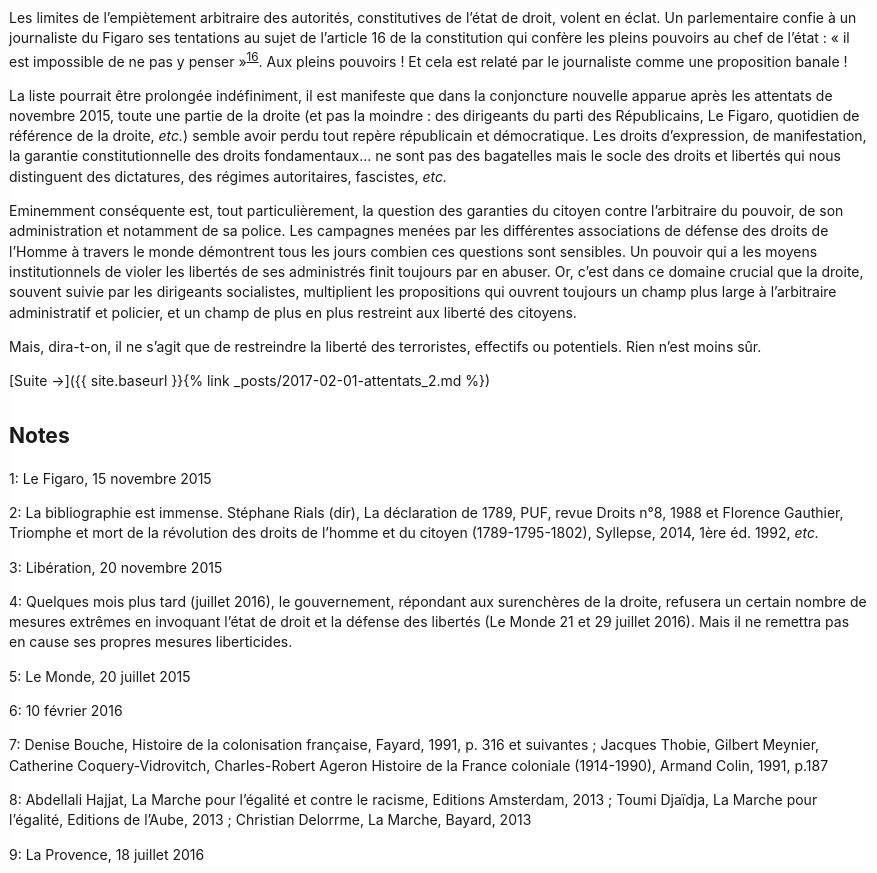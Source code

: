 Les limites de l’empiètement arbitraire des autorités, constitutives de l’état de droit, volent en éclat. Un parlementaire confie à un journaliste du Figaro ses tentations au sujet de l’article 16 de la constitution qui confère les pleins pouvoirs au chef de l’état : « il est impossible de ne pas y penser »<sup>[16](#footnote-16)</sup>. Aux pleins pouvoirs ! Et cela est relaté par le journaliste comme une proposition banale !

La liste pourrait être prolongée indéfiniment, il est manifeste que dans la conjoncture nouvelle apparue après les attentats de novembre 2015, toute une partie de la droite (et pas la moindre : des dirigeants du parti des Républicains, Le Figaro, quotidien de référence de la droite, _etc._) semble avoir perdu tout repère républicain et démocratique. Les droits d’expression, de manifestation, la garantie constitutionnelle des droits fondamentaux... ne sont pas des bagatelles mais le socle des droits et libertés qui nous distinguent des dictatures, des régimes autoritaires, fascistes, _etc._

Eminemment conséquente est, tout particulièrement, la question des garanties du citoyen contre l’arbitraire du pouvoir, de son administration et notamment de sa police. Les campagnes menées par les différentes associations de défense des droits de l’Homme à travers le monde démontrent tous les jours combien ces questions sont sensibles. Un pouvoir qui a les moyens institutionnels de violer les libertés de ses administrés finit toujours par en abuser. Or, c’est dans ce domaine crucial que la droite, souvent suivie par les dirigeants socialistes, multiplient les propositions qui ouvrent toujours un champ plus large à l’arbitraire administratif et policier, et un champ de plus en plus restreint aux liberté des citoyens.

Mais, dira-t-on, il ne s’agit que de restreindre la liberté des terroristes, effectifs ou potentiels. Rien n’est moins sûr.

[Suite &rarr;]({{ site.baseurl }}{% link _posts/2017-02-01-attentats_2.md %})


## Notes

<a name="footnote-1">1</a>: Le Figaro, 15 novembre 2015

<a name="footnote-2">2</a>: La bibliographie est immense. Stéphane Rials (dir), La déclaration de 1789, PUF, revue Droits n°8, 1988 et Florence Gauthier, Triomphe et mort de la révolution des droits de l’homme et du citoyen (1789-1795-1802), Syllepse, 2014, 1ère éd. 1992, _etc._

<a name="footnote-3">3</a>: Libération, 20 novembre 2015

<a name="footnote-4">4</a>: Quelques mois plus tard (juillet 2016), le gouvernement, répondant aux surenchères de la droite, refusera un certain nombre de mesures extrêmes en invoquant l’état de droit et la défense des libertés (Le Monde 21 et 29 juillet 2016). Mais il ne remettra pas en cause ses propres mesures liberticides.

<a name="footnote-5">5</a>: Le Monde, 20 juillet 2015

<a name="footnote-6">6</a>: 10 février 2016

<a name="footnote-7">7</a>: Denise Bouche, Histoire de la colonisation française, Fayard, 1991, p. 316 et suivantes ; Jacques Thobie, Gilbert Meynier, Catherine Coquery-Vidrovitch, Charles-Robert Ageron Histoire de la France coloniale (1914-1990), Armand Colin, 1991, p.187

<a name="footnote-8">8</a>: Abdellali Hajjat, La Marche pour l’égalité et contre le racisme, Editions Amsterdam, 2013 ; Toumi Djaïdja, La Marche pour l’égalité, Editions de l’Aube, 2013 ; Christian Delorrme, La Marche, Bayard, 2013

<a name="footnote-9">9</a>: La Provence, 18 juillet 2016
